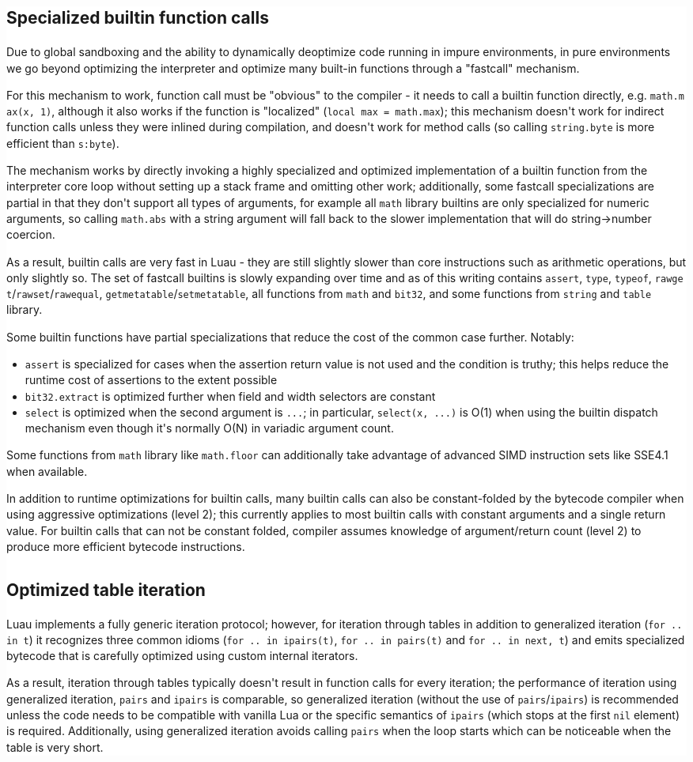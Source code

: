 ## Specialized builtin function calls

Due to global sandboxing and the ability to dynamically deoptimize code running in impure environments, in pure environments we go beyond optimizing the interpreter and optimize many built-in functions through a "fastcall" mechanism.

For this mechanism to work, function call must be "obvious" to the compiler - it needs to call a builtin function directly, e.g. `math.max(x, 1)`, although it also works if the function is "localized" (`local max = math.max`); this mechanism doesn't work for indirect function calls unless they were inlined during compilation, and doesn't work for method calls (so calling `string.byte` is more efficient than `s:byte`).

The mechanism works by directly invoking a highly specialized and optimized implementation of a builtin function from the interpreter core loop without setting up a stack frame and omitting other work; additionally, some fastcall specializations are partial in that they don't support all types of arguments, for example all `math` library builtins are only specialized for numeric arguments, so calling `math.abs` with a string argument will fall back to the slower implementation that will do string->number coercion.

As a result, builtin calls are very fast in Luau - they are still slightly slower than core instructions such as arithmetic operations, but only slightly so. The set of fastcall builtins is slowly expanding over time and as of this writing contains `assert`, `type`, `typeof`, `rawget`/`rawset`/`rawequal`, `getmetatable`/`setmetatable`, all functions from `math` and `bit32`, and some functions from `string` and `table` library.

Some builtin functions have partial specializations that reduce the cost of the common case further. Notably:

- `assert` is specialized for cases when the assertion return value is not used and the condition is truthy; this helps reduce the runtime cost of assertions to the extent possible
- `bit32.extract` is optimized further when field and width selectors are constant
- `select` is optimized when the second argument is `...`; in particular, `select(x, ...)` is O(1) when using the builtin dispatch mechanism even though it's normally O(N) in variadic argument count.

Some functions from `math` library like `math.floor` can additionally take advantage of advanced SIMD instruction sets like SSE4.1 when available.

In addition to runtime optimizations for builtin calls, many builtin calls can also be constant-folded by the bytecode compiler when using aggressive optimizations (level 2); this currently applies to most builtin calls with constant arguments and a single return value. For builtin calls that can not be constant folded, compiler assumes knowledge of argument/return count (level 2) to produce more efficient bytecode instructions.

## Optimized table iteration

Luau implements a fully generic iteration protocol; however, for iteration through tables in addition to generalized iteration (`for .. in t`) it recognizes three common idioms (`for .. in ipairs(t)`, `for .. in pairs(t)` and `for .. in next, t`) and emits specialized bytecode that is carefully optimized using custom internal iterators.

As a result, iteration through tables typically doesn't result in function calls for every iteration; the performance of iteration using generalized iteration, `pairs` and `ipairs` is comparable, so generalized iteration (without the use of `pairs`/`ipairs`) is recommended unless the code needs to be compatible with vanilla Lua or the specific semantics of `ipairs` (which stops at the first `nil` element) is required. Additionally, using generalized iteration avoids calling `pairs` when the loop starts which can be noticeable when the table is very short.
